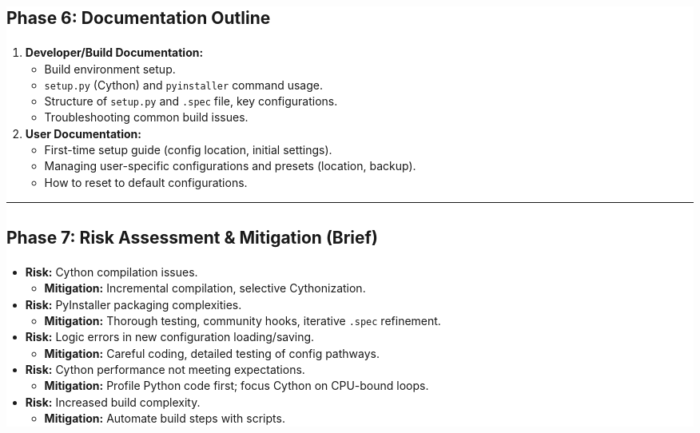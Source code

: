 
## Phase 6: Documentation Outline

1.  **Developer/Build Documentation:**
    *   Build environment setup.
    *   `setup.py` (Cython) and `pyinstaller` command usage.
    *   Structure of `setup.py` and `.spec` file, key configurations.
    *   Troubleshooting common build issues.
2.  **User Documentation:**
    *   First-time setup guide (config location, initial settings).
    *   Managing user-specific configurations and presets (location, backup).
    *   How to reset to default configurations.

---

## Phase 7: Risk Assessment & Mitigation (Brief)

*   **Risk:** Cython compilation issues.
    *   **Mitigation:** Incremental compilation, selective Cythonization.
*   **Risk:** PyInstaller packaging complexities.
    *   **Mitigation:** Thorough testing, community hooks, iterative `.spec` refinement.
*   **Risk:** Logic errors in new configuration loading/saving.
    *   **Mitigation:** Careful coding, detailed testing of config pathways.
*   **Risk:** Cython performance not meeting expectations.
    *   **Mitigation:** Profile Python code first; focus Cython on CPU-bound loops.
*   **Risk:** Increased build complexity.
    *   **Mitigation:** Automate build steps with scripts.